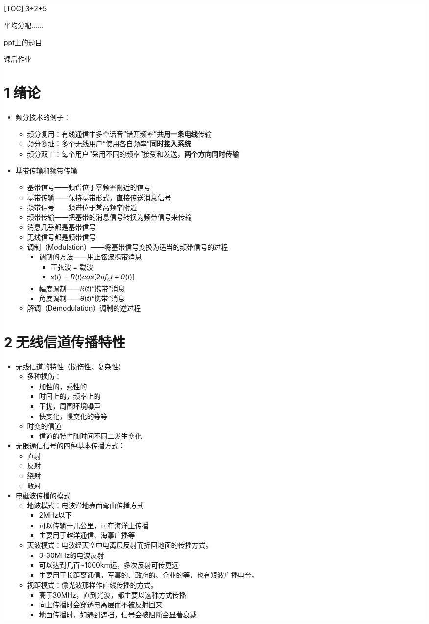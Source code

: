 [TOC]
3+2+5

平均分配……

ppt上的题目

课后作业
# 1 绪论
- 频分技术的例子：
  - 频分复用：有线通信中多个话音“错开频率”**共用一条电线**传输
  - 频分多址：多个无线用户“使用各自频率”**同时接入系统**
  - 频分双工：每个用户“采用不同的频率”接受和发送，**两个方向同时传输**

- 基带传输和频带传输
  - 基带信号——频谱位于零频率附近的信号
  - 基带传输——保持基带形式，直接传送消息信号
  - 频带信号——频谱位于某高频率附近
  - 频带传输——把基带的消息信号转换为频带信号来传输
  - 消息几乎都是基带信号
  - 无线信号都是频带信号 
  - 调制（Modulation）——将基带信号变换为适当的频带信号的过程
    - 调制的方法——用正弦波携带消息
      - 正弦波 = 载波
      - $s(t)=R(t)cos[2\pi f_ct+\theta(t)]$
    - 幅度调制——$R(t)$“携带”消息
    - 角度调制——$\theta(t)$“携带”消息
  - 解调（Demodulation）调制的逆过程
# 2 无线信道传播特性
- 无线信道的特性（损伤性、复杂性）
  - 多种损伤：
    - 加性的，乘性的
    - 时间上的，频率上的
    - 干扰，周围环境噪声
    - 快变化，慢变化的等等
  - 时变的信道
    - 信道的特性随时间不同二发生变化
- 无限通信信号的四种基本传播方式：
  - 直射
  - 反射
  - 绕射
  - 散射
- 电磁波传播的模式
  - 地波模式：电波沿地表面弯曲传播方式
    - 2MHz以下
    - 可以传输十几公里，可在海洋上传播
    - 主要用于越洋通信、海事广播等
  - 天波模式：电波经天空中电离层反射而折回地面的传播方式。
    - 3-30MHz的电波反射
    - 可以达到几百~1000km远，多次反射可传更远
    - 主要用于长距离通信，军事的、政府的、企业的等，也有短波广播电台。
  - 视距模式：像光波那样作直线传播的方式。
    - 高于30MHz，直到光波，都主要以这种方式传播
    - 向上传播时会穿透电离层而不被反射回来
    - 地面传播时，如遇到遮挡，信号会被阻断会显著衰减
